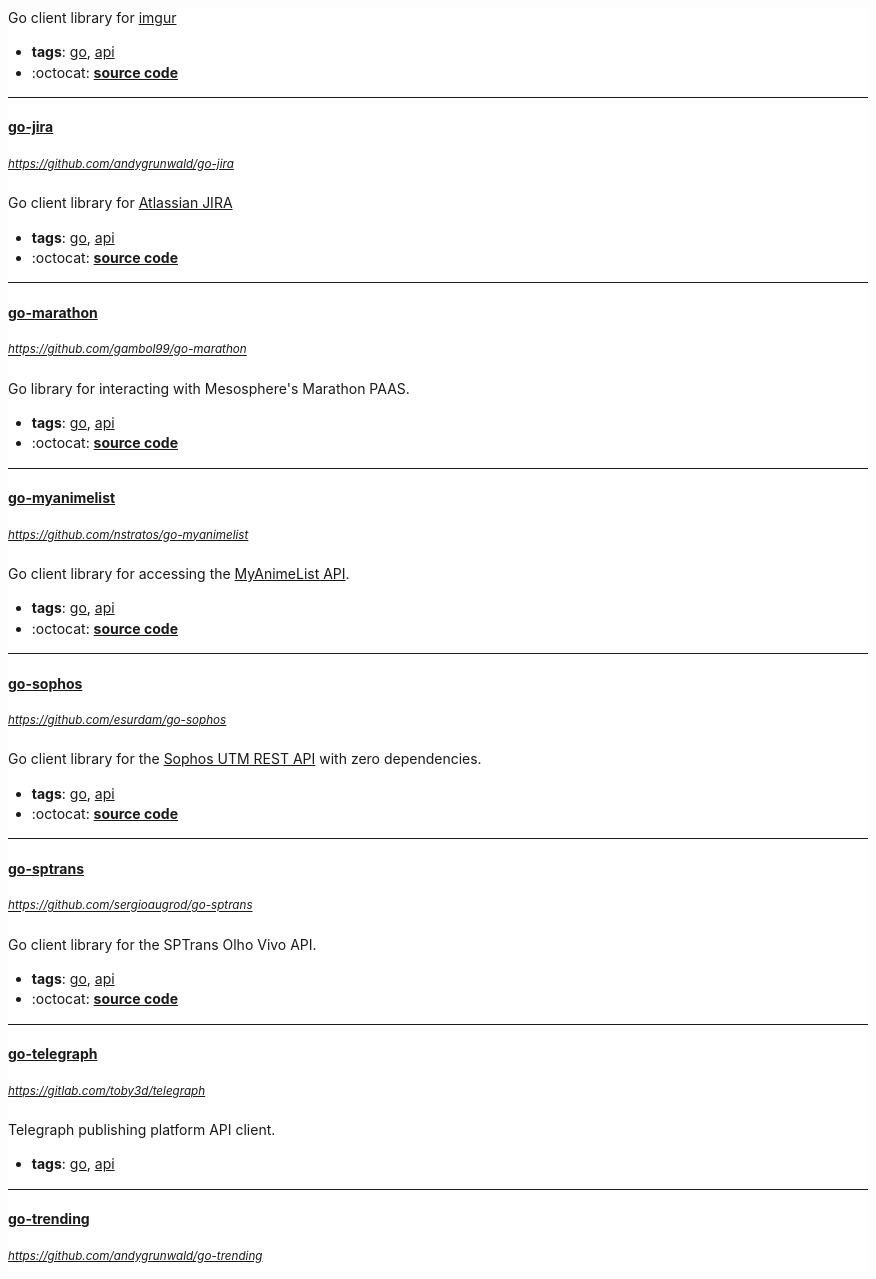 Go client library for [imgur](https://imgur.com)
* **tags**: [go](../tagged/go.md), [api](../tagged/api.md)
* :octocat: **[source code](https://github.com/koffeinsource/go-imgur)**
---
#### [go-jira](https://github.com/andygrunwald/go-jira)
_<sup>https://github.com/andygrunwald/go-jira</sup>_

Go client library for [Atlassian JIRA](https://www.atlassian.com/software/jira)
* **tags**: [go](../tagged/go.md), [api](../tagged/api.md)
* :octocat: **[source code](https://github.com/andygrunwald/go-jira)**
---
#### [go-marathon](https://github.com/gambol99/go-marathon)
_<sup>https://github.com/gambol99/go-marathon</sup>_

Go library for interacting with Mesosphere's Marathon PAAS.
* **tags**: [go](../tagged/go.md), [api](../tagged/api.md)
* :octocat: **[source code](https://github.com/gambol99/go-marathon)**
---
#### [go-myanimelist](https://github.com/nstratos/go-myanimelist)
_<sup>https://github.com/nstratos/go-myanimelist</sup>_

Go client library for accessing the [MyAnimeList API](http://myanimelist.net/modules.php?go=api).
* **tags**: [go](../tagged/go.md), [api](../tagged/api.md)
* :octocat: **[source code](https://github.com/nstratos/go-myanimelist)**
---
#### [go-sophos](https://github.com/esurdam/go-sophos)
_<sup>https://github.com/esurdam/go-sophos</sup>_

Go client library for the [Sophos UTM REST API](https://www.sophos.com/en-us/medialibrary/PDFs/documentation/UTMonAWS/Sophos-UTM-RESTful-API.pdf?la=en) with zero dependencies.
* **tags**: [go](../tagged/go.md), [api](../tagged/api.md)
* :octocat: **[source code](https://github.com/esurdam/go-sophos)**
---
#### [go-sptrans](https://github.com/sergioaugrod/go-sptrans)
_<sup>https://github.com/sergioaugrod/go-sptrans</sup>_

Go client library for the SPTrans Olho Vivo API.
* **tags**: [go](../tagged/go.md), [api](../tagged/api.md)
* :octocat: **[source code](https://github.com/sergioaugrod/go-sptrans)**
---
#### [go-telegraph](https://gitlab.com/toby3d/telegraph)
_<sup>https://gitlab.com/toby3d/telegraph</sup>_

Telegraph publishing platform API client.
* **tags**: [go](../tagged/go.md), [api](../tagged/api.md)
---
#### [go-trending](https://github.com/andygrunwald/go-trending)
_<sup>https://github.com/andygrunwald/go-trending</sup>_

